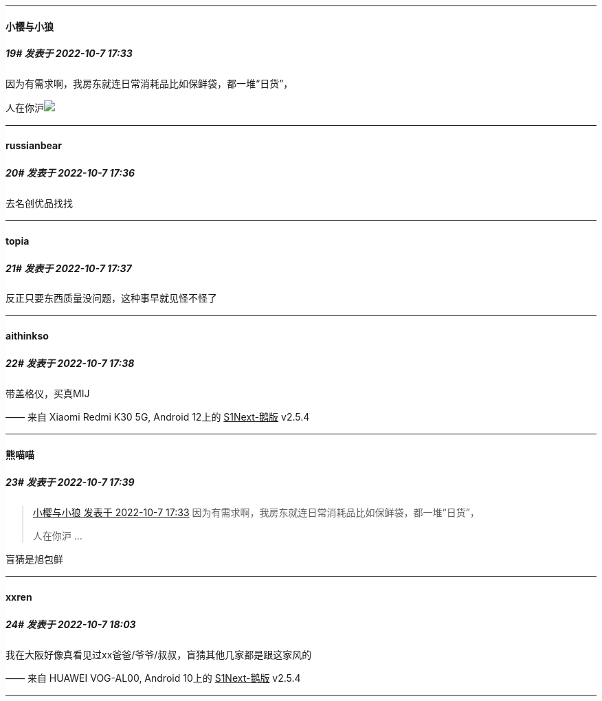 *****

####  小樱与小狼  
##### 19#       发表于 2022-10-7 17:33

因为有需求啊，我房东就连日常消耗品比如保鲜袋，都一堆“日货”，

人在你沪<img src="https://static.saraba1st.com/image/smiley/face2017/067.png" referrerpolicy="no-referrer">

*****

####  russianbear  
##### 20#       发表于 2022-10-7 17:36

去名创优品找找

*****

####  topia  
##### 21#       发表于 2022-10-7 17:37

反正只要东西质量没问题，这种事早就见怪不怪了

*****

####  aithinkso  
##### 22#       发表于 2022-10-7 17:38

带盖格仪，买真MIJ

—— 来自 Xiaomi Redmi K30 5G, Android 12上的 [S1Next-鹅版](https://github.com/ykrank/S1-Next/releases) v2.5.4

*****

####  熊喵喵  
##### 23#       发表于 2022-10-7 17:39

<blockquote><a href="httphttps://bbs.saraba1st.com/2b/forum.php?mod=redirect&amp;goto=findpost&amp;pid=57794883&amp;ptid=2098444" target="_blank">小樱与小狼 发表于 2022-10-7 17:33</a>
因为有需求啊，我房东就连日常消耗品比如保鲜袋，都一堆“日货”，

人在你沪 ...</blockquote>
盲猜是旭包鲜

*****

####  xxren  
##### 24#       发表于 2022-10-7 18:03

我在大阪好像真看见过xx爸爸/爷爷/叔叔，盲猜其他几家都是跟这家风的

—— 来自 HUAWEI VOG-AL00, Android 10上的 [S1Next-鹅版](https://github.com/ykrank/S1-Next/releases) v2.5.4

*****
